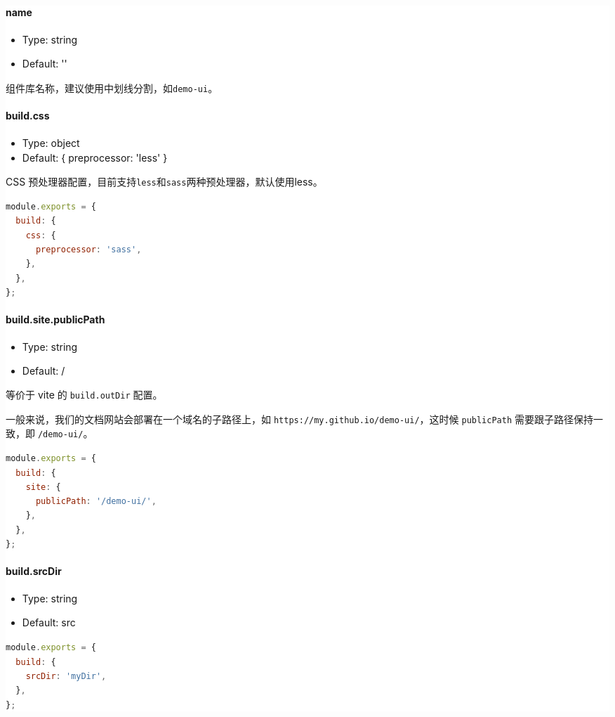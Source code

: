 #### name

* Type: string

* Default: ''

组件库名称，建议使用中划线分割，如`demo-ui`。

#### build.css

* Type: object
* Default: { preprocessor: 'less' }

CSS 预处理器配置，目前支持`less`和`sass`两种预处理器，默认使用less。

````js
module.exports = {
  build: {
    css: {
      preprocessor: 'sass',
    },
  },
};
````

#### build.site.publicPath

* Type: string

* Default: /

等价于 vite 的 `build.outDir` 配置。

一般来说，我们的文档网站会部署在一个域名的子路径上，如 `https://my.github.io/demo-ui/`，这时候 `publicPath` 需要跟子路径保持一致，即 `/demo-ui/`。

````js
module.exports = {
  build: {
    site: {
      publicPath: '/demo-ui/',
    },
  },
};
````

#### build.srcDir

* Type: string

* Default: src

````js
module.exports = {
  build: {
    srcDir: 'myDir',
  },
};
````
